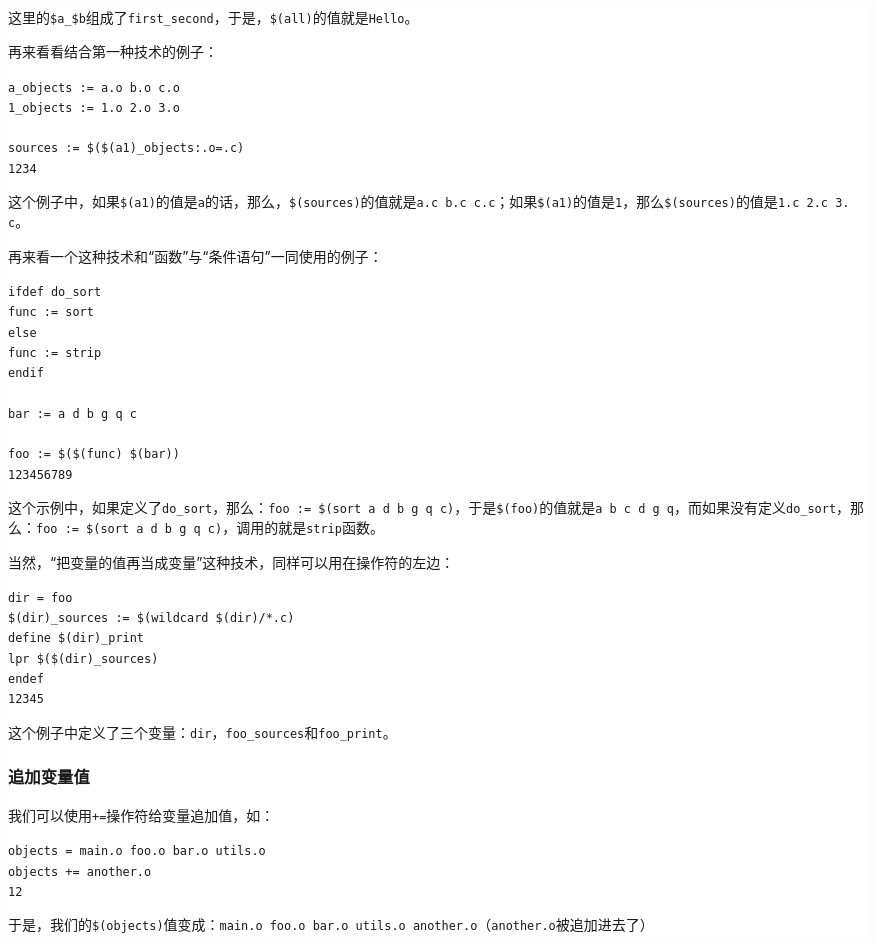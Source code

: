 这里的`$a_$b`组成了`first_second`，于是，`$(all)`的值就是`Hello`。

再来看看结合第一种技术的例子：

```shell
a_objects := a.o b.o c.o
1_objects := 1.o 2.o 3.o

sources := $($(a1)_objects:.o=.c)
1234
```

这个例子中，如果`$(a1)`的值是`a`的话，那么，`$(sources)`的值就是`a.c b.c c.c`；如果`$(a1)`的值是`1`，那么`$(sources)`的值是`1.c 2.c 3.c`。

再来看一个这种技术和“函数”与“条件语句”一同使用的例子：

```shell
ifdef do_sort
func := sort
else
func := strip
endif

bar := a d b g q c

foo := $($(func) $(bar))
123456789
```

这个示例中，如果定义了`do_sort`，那么：`foo := $(sort a d b g q c)`，于是`$(foo)`的值就是`a b c d g q`，而如果没有定义`do_sort`，那么：`foo := $(sort a d b g q c)`，调用的就是`strip`函数。

当然，“把变量的值再当成变量”这种技术，同样可以用在操作符的左边：

```shell
dir = foo
$(dir)_sources := $(wildcard $(dir)/*.c)
define $(dir)_print
lpr $($(dir)_sources)
endef
12345
```

这个例子中定义了三个变量：`dir`，`foo_sources`和`foo_print`。

### 追加变量值

我们可以使用`+=`操作符给变量追加值，如：

```shell
objects = main.o foo.o bar.o utils.o
objects += another.o
12
```

于是，我们的`$(objects)`值变成：`main.o foo.o bar.o utils.o another.o`（`another.o`被追加进去了）
